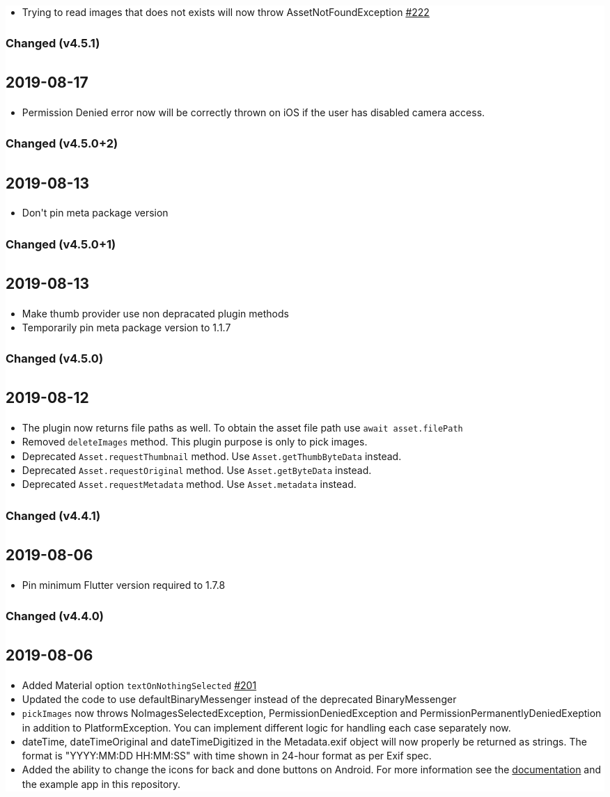 - Trying to read images that does not exists will now throw AssetNotFoundException [#222](https://github.com/Sh1d0w/multi_image_picker/issues/222)

### Changed (v4.5.1)

## 2019-08-17

- Permission Denied error now will be correctly thrown on iOS if the user has disabled camera access.

### Changed (v4.5.0+2)

## 2019-08-13

- Don't pin meta package version

### Changed (v4.5.0+1)

## 2019-08-13

- Make thumb provider use non depracated plugin methods
- Temporarily pin meta package version to 1.1.7

### Changed (v4.5.0)

## 2019-08-12

- The plugin now returns file paths as well. To obtain the asset file path use `await asset.filePath`
- Removed `deleteImages` method. This plugin purpose is only to pick images.
- Deprecated `Asset.requestThumbnail` method. Use `Asset.getThumbByteData` instead.
- Deprecated `Asset.requestOriginal` method. Use `Asset.getByteData` instead.
- Deprecated `Asset.requestMetadata` method. Use `Asset.metadata` instead.

### Changed (v4.4.1)

## 2019-08-06

- Pin minimum Flutter version required to 1.7.8

### Changed (v4.4.0)

## 2019-08-06

- Added Material option `textOnNothingSelected` [#201](https://github.com/Sh1d0w/multi_image_picker/issues/201)
- Updated the code to use defaultBinaryMessenger instead of the deprecated BinaryMessenger
- `pickImages` now throws NoImagesSelectedException, PermissionDeniedException and PermissionPermanentlyDeniedExeption in addition to PlatformException. You can implement different logic for handling each case separately now.
- dateTime, dateTimeOriginal and dateTimeDigitized in the Metadata.exif object will now properly be returned as strings. The format is "YYYY:MM:DD HH:MM:SS" with time shown in 24-hour format as per Exif spec.
- Added the ability to change the icons for back and done buttons on Android. For more information see the [documentation](https://sh1d0w.github.io/multi_image_picker/#/theming) and the example app in this repository.
